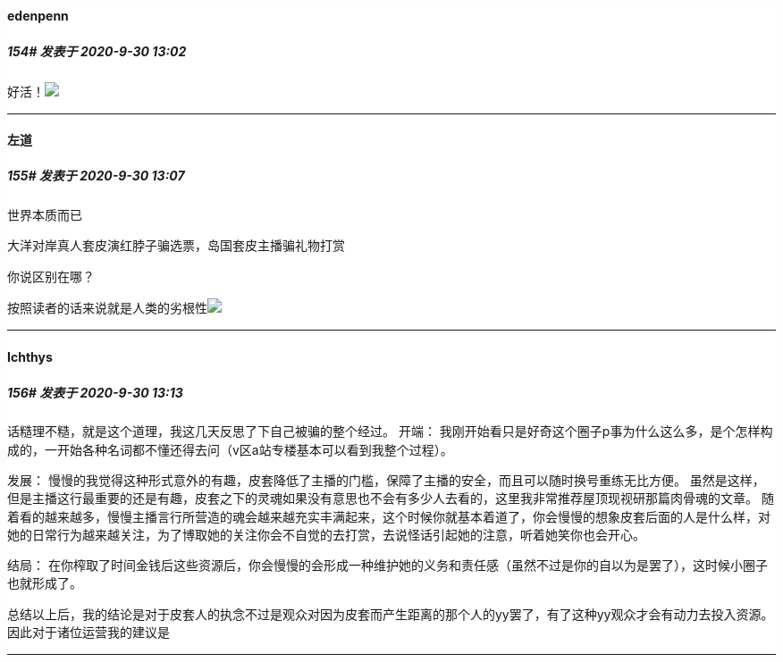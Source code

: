####  edenpenn  
##### 154#       发表于 2020-9-30 13:02




好活！<img src="https://static.saraba1st.com/image/smiley/face2017/067.png" referrerpolicy="no-referrer">







-----

####  左道  
##### 155#       发表于 2020-9-30 13:07




世界本质而已

大洋对岸真人套皮演红脖子骗选票，岛国套皮主播骗礼物打赏

你说区别在哪？

按照读者的话来说就是人类的劣根性<img src="https://static.saraba1st.com/image/smiley/face2017/067.png" referrerpolicy="no-referrer">







-----

####  Ichthys  
##### 156#       发表于 2020-9-30 13:13




话糙理不糙，就是这个道理，我这几天反思了下自己被骗的整个经过。
开端：
我刚开始看只是好奇这个圈子p事为什么这么多，是个怎样构成的，一开始各种名词都不懂还得去问（v区a站专楼基本可以看到我整个过程）。

发展：
慢慢的我觉得这种形式意外的有趣，皮套降低了主播的门槛，保障了主播的安全，而且可以随时换号重练无比方便。
虽然是这样，但是主播这行最重要的还是有趣，皮套之下的灵魂如果没有意思也不会有多少人去看的，这里我非常推荐屋顶现视研那篇肉骨魂的文章。
随着看的越来越多，慢慢主播言行所营造的魂会越来越充实丰满起来，这个时候你就基本着道了，你会慢慢的想象皮套后面的人是什么样，对她的日常行为越来越关注，为了博取她的关注你会不自觉的去打赏，去说怪话引起她的注意，听着她笑你也会开心。

结局：
在你榨取了时间金钱后这些资源后，你会慢慢的会形成一种维护她的义务和责任感（虽然不过是你的自以为是罢了），这时候小圈子也就形成了。

总结以上后，我的结论是对于皮套人的执念不过是观众对因为皮套而产生距离的那个人的yy罢了，有了这种yy观众才会有动力去投入资源。因此对于诸位运营我的建议是







-----
